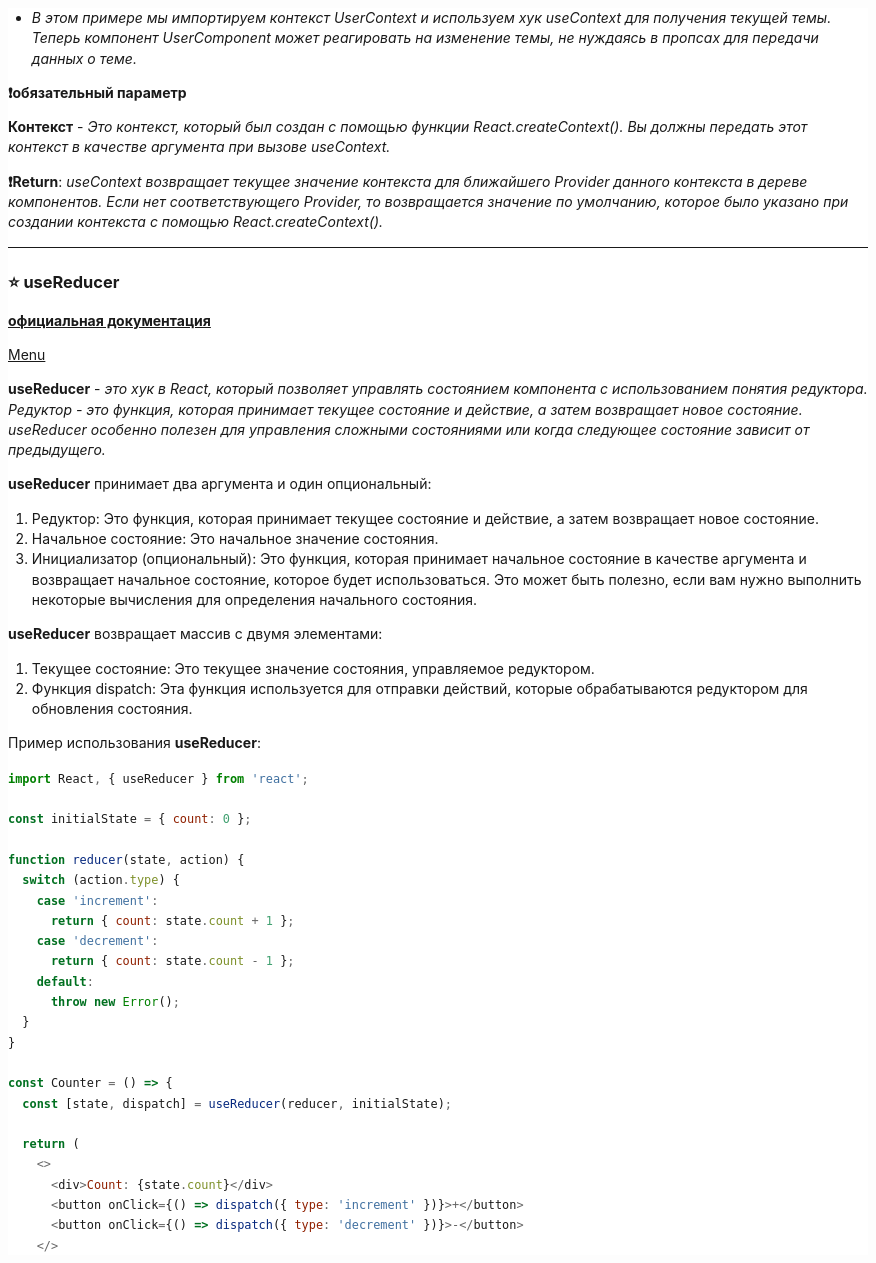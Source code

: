 - *В этом примере мы импортируем контекст UserContext и используем хук useContext для получения текущей темы. Теперь компонент UserComponent может реагировать на изменение темы, не нуждаясь в пропсах для передачи данных о теме.*

**❗️обязательный параметр**

**Контекст** - *Это контекст, который был создан с помощью функции React.createContext(). Вы должны передать этот контекст в качестве аргумента при вызове useContext.*

**❗️️Return**:  *useContext возвращает текущее значение контекста для ближайшего Provider данного контекста в дереве компонентов. Если нет соответствующего Provider, то возвращается значение по умолчанию, которое было указано при создании контекста с помощью React.createContext().*

---

<div id="usereducer"></div>

### ⭐️ useReducer

[**официальная документация**](https://react.dev/reference/react/useReducer)

[Menu](#gear-menu)

**useReducer** - *это хук в React, который позволяет управлять состоянием компонента с использованием понятия редуктора. Редуктор - это функция, которая принимает текущее состояние и действие, а затем возвращает новое состояние. useReducer особенно полезен для управления сложными состояниями или когда следующее состояние зависит от предыдущего.*

**useReducer** принимает два аргумента и один опциональный:

1. Редуктор: Это функция, которая принимает текущее состояние и действие, а затем возвращает новое состояние.
2. Начальное состояние: Это начальное значение состояния.
3. Инициализатор (опциональный): Это функция, которая принимает начальное состояние в качестве аргумента и возвращает начальное состояние, которое будет использоваться. Это может быть полезно, если вам нужно выполнить некоторые вычисления для определения начального состояния.

**useReducer** возвращает массив с двумя элементами:

1. Текущее состояние: Это текущее значение состояния, управляемое редуктором.
2. Функция dispatch: Эта функция используется для отправки действий, которые обрабатываются редуктором для обновления состояния.

Пример использования **useReducer**:

```js
import React, { useReducer } from 'react';

const initialState = { count: 0 };

function reducer(state, action) {
  switch (action.type) {
    case 'increment':
      return { count: state.count + 1 };
    case 'decrement':
      return { count: state.count - 1 };
    default:
      throw new Error();
  }
}

const Counter = () => {
  const [state, dispatch] = useReducer(reducer, initialState);

  return (
    <>
      <div>Count: {state.count}</div>
      <button onClick={() => dispatch({ type: 'increment' })}>+</button>
      <button onClick={() => dispatch({ type: 'decrement' })}>-</button>
    </>
```